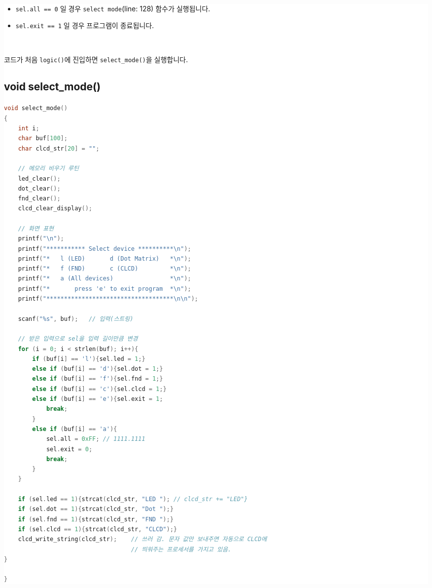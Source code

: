 - `sel.all == 0` 일 경우 `select mode`(line: 128) 함수가 실행됩니다.

- `sel.exit == 1` 일 경우 프로그램이 종료됩니다.

</br>

코드가 처음 `logic()`에 진입하면 `select_mode()`을 실행합니다.

## void select_mode()

```c
void select_mode()
{
	int i;
	char buf[100];
	char clcd_str[20] = "";

	// 메모리 비우기 루틴
	led_clear();
	dot_clear();
	fnd_clear();
	clcd_clear_display();

	// 화면 표현
	printf("\n");
	printf("*********** Select device **********\n");
	printf("*   l (LED)       d (Dot Matrix)   *\n");
	printf("*   f (FND)       c (CLCD)         *\n");
	printf("*   a (All devices)                *\n");
	printf("*       press 'e' to exit program  *\n");
	printf("************************************\n\n");

	scanf("%s", buf);	// 입력(스트링)

	// 받은 입력으로 sel을 입력 길이만큼 변경
	for (i = 0; i < strlen(buf); i++){
		if (buf[i] == 'l'){sel.led = 1;}
		else if (buf[i] == 'd'){sel.dot = 1;}
		else if (buf[i] == 'f'){sel.fnd = 1;}
		else if (buf[i] == 'c'){sel.clcd = 1;}
		else if (buf[i] == 'e'){sel.exit = 1;
			break;
		}
		else if (buf[i] == 'a'){
			sel.all = 0xFF;	// 1111.1111
			sel.exit = 0;
			break;
		}
	}

	if (sel.led == 1){strcat(clcd_str, "LED ");	// clcd_str += "LED"}
	if (sel.dot == 1){strcat(clcd_str, "Dot ");}
	if (sel.fnd == 1){strcat(clcd_str, "FND ");}
	if (sel.clcd == 1){strcat(clcd_str, "CLCD");}
	clcd_write_string(clcd_str);	// 쓰러 감. 문자 값만 보내주면 자동으로 CLCD에
									// 띄워주는 프로세서를 가지고 있음.
}

}
```
